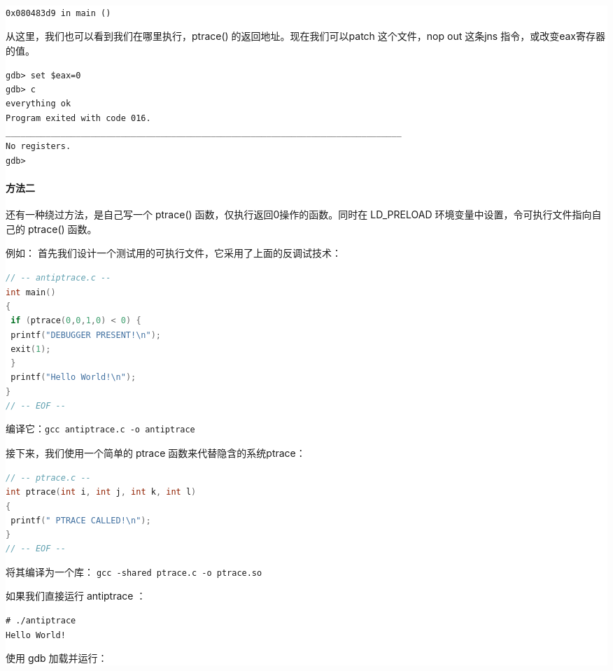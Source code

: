 ```
0x080483d9 in main () 
```

从这里，我们也可以看到我们在哪里执行，ptrace() 的返回地址。现在我们可以patch 这个文件，nop out 这条jns 指令，或改变eax寄存器的值。

```
gdb> set $eax=0
gdb> c
everything ok
Program exited with code 016.
_______________________________________________________________________________
No registers.
gdb> 
```

#### 方法二

还有一种绕过方法，是自己写一个 ptrace() 函数，仅执行返回0操作的函数。同时在 LD_PRELOAD 环境变量中设置，令可执行文件指向自己的 ptrace() 函数。

例如： 首先我们设计一个测试用的可执行文件，它采用了上面的反调试技术：

```c
// -- antiptrace.c --
int main()
{
 if (ptrace(0,0,1,0) < 0) {
 printf("DEBUGGER PRESENT!\n");
 exit(1);
 }
 printf("Hello World!\n");
}
// -- EOF --
```

编译它：`gcc antiptrace.c -o antiptrace`

接下来，我们使用一个简单的 ptrace 函数来代替隐含的系统ptrace：

```c
// -- ptrace.c --
int ptrace(int i, int j, int k, int l)
{
 printf(" PTRACE CALLED!\n");
}
// -- EOF -- 
```

将其编译为一个库：
`gcc -shared ptrace.c -o ptrace.so`

如果我们直接运行 antiptrace ：

```
# ./antiptrace
Hello World!
```

使用 gdb 加载并运行：
